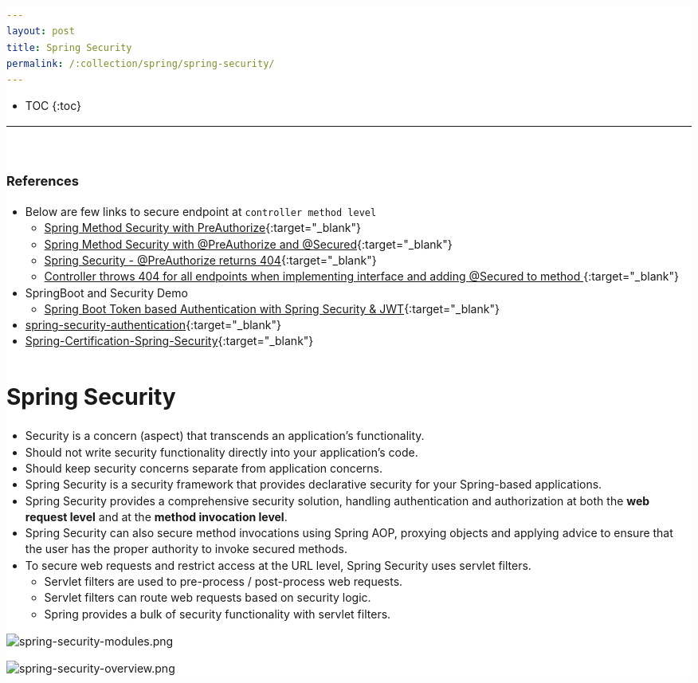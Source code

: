 ```yaml
---
layout: post
title: Spring Security
permalink: /:collection/spring/spring-security/
---
```


- TOC
{:toc}

<hr><br>

### References

* Below are few links to secure endpoint at `controller method level`
    - [Spring Method Security with PreAuthorize](https://developer.okta.com/blog/2019/06/20/spring-preauthorize){:target="_blank"}
    - [Spring Method Security with @PreAuthorize and @Secured](https://howtodoinjava.com/spring-security/spring-3-method-level-security-example-using-preauthorize-and-secured/){:target="_blank"}
    - [Spring Security - @PreAuthorize returns 404](https://stackoverflow.com/questions/50429124/spring-security-preauthorize-returns-404){:target="_blank"}
    - [Controller throws 404 for all endpoints when implementing interface and adding @Secured to method ](https://github.com/spring-projects/spring-framework/issues/23744){:target="_blank"}
* SpringBoot and Security Demo
    - [Spring Boot Token based Authentication with Spring Security & JWT](https://bezkoder.com/spring-boot-jwt-authentication/){:target="_blank"}
* [spring-security-authentication](https://www.techtalks.lk/blog/2018/10/spring-security-authentication){:target="_blank"}
* [Spring-Certification-Spring-Security](https://mossgreen.github.io/Spring-Certification-Spring-Security){:target="_blank"}

# Spring Security

- Security is a concern (aspect) that transcends an application’s functionality.
- Should not write security functionality directly into your application’s code.
- Should keep security concerns separate from application concerns.
- Spring Security is a security framework that provides declarative security for your Spring-based applications.
- Spring Security provides a comprehensive security solution, handling authentication and authorization at both the **web request level** and at the **method invocation level**.
- Spring Security can also secure method invocations using Spring AOP, proxying objects and applying advice to ensure that the user has the proper authority to invoke secured methods.
- To secure web requests and restrict access at the URL level, Spring Security uses servlet filters.
  - Servlet filters are used to pre-process / post-process web requests.
  - Servlet filters can route web requests based on security logic.
  - Spring provides a bulk of security functionality with servlet filters.

![spring-security-modules.png](https://github.com/arpit04tripathi/files-cdn/raw/cdn/spring/spring-security/spring-security-modules.png)

![spring-security-overview.png](https://terasolunaorg.github.io/guideline/1.0.x/en/_images/spring_security_overview.png "Spring Security Overview")
